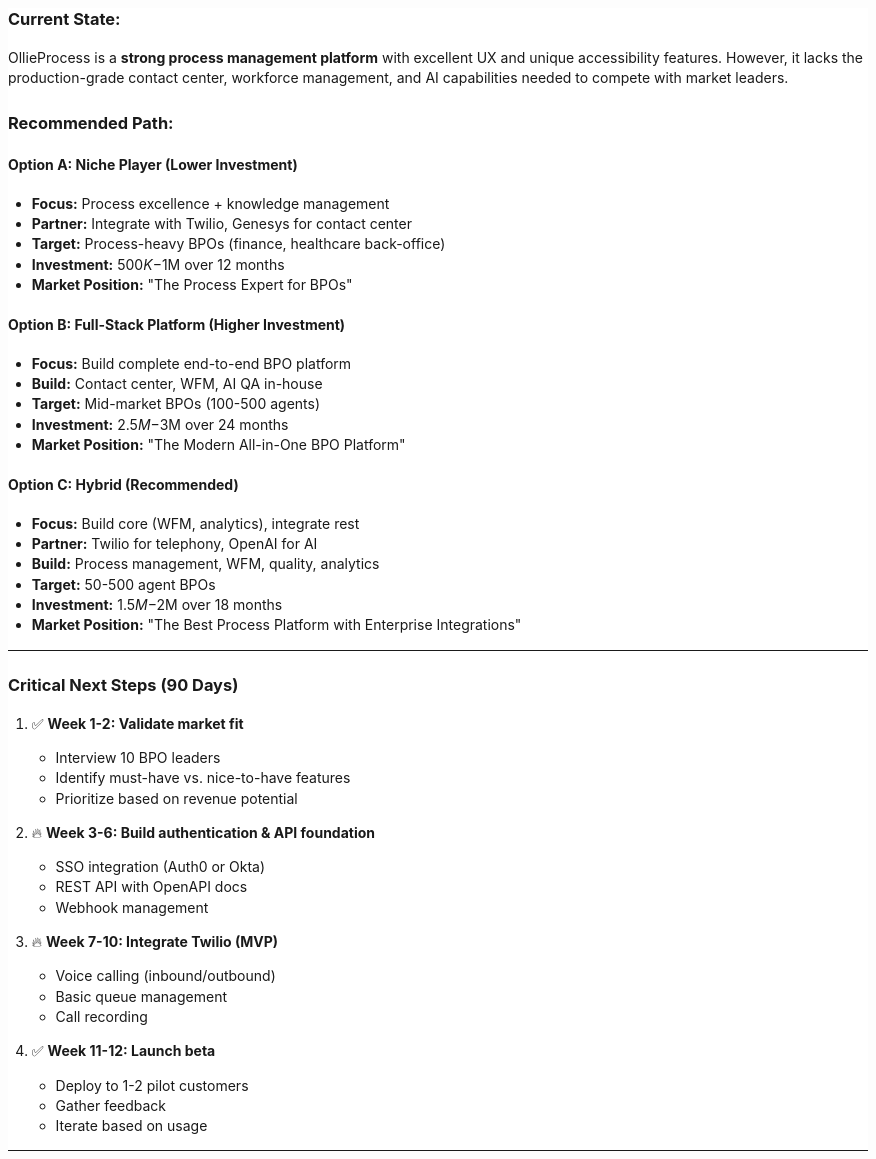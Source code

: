 ### **Current State:**
OllieProcess is a **strong process management platform** with excellent UX and unique accessibility features. However, it lacks the production-grade contact center, workforce management, and AI capabilities needed to compete with market leaders.

### **Recommended Path:**

#### **Option A: Niche Player (Lower Investment)**
- **Focus:** Process excellence + knowledge management
- **Partner:** Integrate with Twilio, Genesys for contact center
- **Target:** Process-heavy BPOs (finance, healthcare back-office)
- **Investment:** $500K-$1M over 12 months
- **Market Position:** "The Process Expert for BPOs"

#### **Option B: Full-Stack Platform (Higher Investment)**
- **Focus:** Build complete end-to-end BPO platform
- **Build:** Contact center, WFM, AI QA in-house
- **Target:** Mid-market BPOs (100-500 agents)
- **Investment:** $2.5M-$3M over 24 months
- **Market Position:** "The Modern All-in-One BPO Platform"

#### **Option C: Hybrid (Recommended)**
- **Focus:** Build core (WFM, analytics), integrate rest
- **Partner:** Twilio for telephony, OpenAI for AI
- **Build:** Process management, WFM, quality, analytics
- **Target:** 50-500 agent BPOs
- **Investment:** $1.5M-$2M over 18 months
- **Market Position:** "The Best Process Platform with Enterprise Integrations"

---

### **Critical Next Steps (90 Days)**

1. ✅ **Week 1-2: Validate market fit**
   - Interview 10 BPO leaders
   - Identify must-have vs. nice-to-have features
   - Prioritize based on revenue potential

2. 🔥 **Week 3-6: Build authentication & API foundation**
   - SSO integration (Auth0 or Okta)
   - REST API with OpenAPI docs
   - Webhook management

3. 🔥 **Week 7-10: Integrate Twilio (MVP)**
   - Voice calling (inbound/outbound)
   - Basic queue management
   - Call recording

4. ✅ **Week 11-12: Launch beta**
   - Deploy to 1-2 pilot customers
   - Gather feedback
   - Iterate based on usage

---